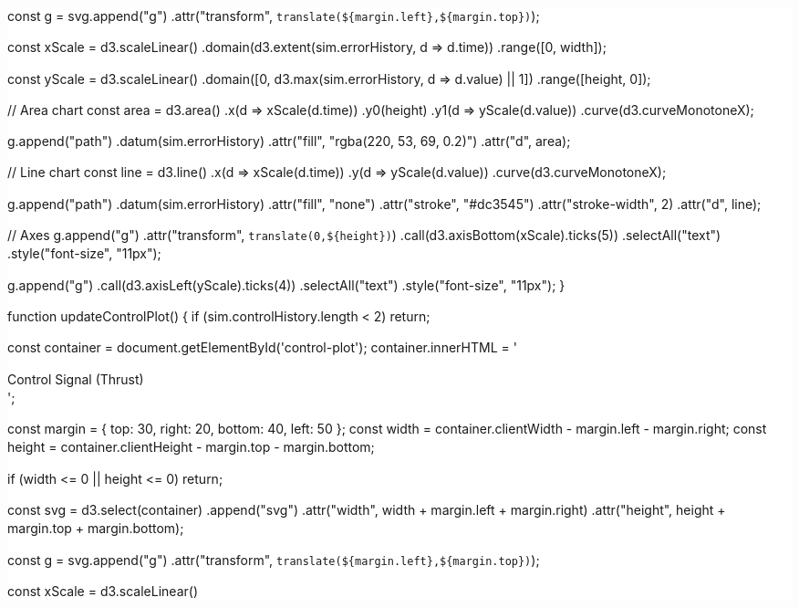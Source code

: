   const g = svg.append("g")
    .attr("transform", `translate(${margin.left},${margin.top})`);
  
  const xScale = d3.scaleLinear()
    .domain(d3.extent(sim.errorHistory, d => d.time))
    .range([0, width]);
  
  const yScale = d3.scaleLinear()
    .domain([0, d3.max(sim.errorHistory, d => d.value) || 1])
    .range([height, 0]);
  
  // Area chart
  const area = d3.area()
    .x(d => xScale(d.time))
    .y0(height)
    .y1(d => yScale(d.value))
    .curve(d3.curveMonotoneX);
  
  g.append("path")
    .datum(sim.errorHistory)
    .attr("fill", "rgba(220, 53, 69, 0.2)")
    .attr("d", area);
  
  // Line chart
  const line = d3.line()
    .x(d => xScale(d.time))
    .y(d => yScale(d.value))
    .curve(d3.curveMonotoneX);
  
  g.append("path")
    .datum(sim.errorHistory)
    .attr("fill", "none")
    .attr("stroke", "#dc3545")
    .attr("stroke-width", 2)
    .attr("d", line);
  
  // Axes
  g.append("g")
    .attr("transform", `translate(0,${height})`)
    .call(d3.axisBottom(xScale).ticks(5))
    .selectAll("text")
    .style("font-size", "11px");
  
  g.append("g")
    .call(d3.axisLeft(yScale).ticks(4))
    .selectAll("text")
    .style("font-size", "11px");
}

function updateControlPlot() {
  if (sim.controlHistory.length < 2) return;
  
  const container = document.getElementById('control-plot');
  container.innerHTML = '<div class="plot-title">Control Signal (Thrust)</div>';
  
  const margin = { top: 30, right: 20, bottom: 40, left: 50 };
  const width = container.clientWidth - margin.left - margin.right;
  const height = container.clientHeight - margin.top - margin.bottom;
  
  if (width <= 0 || height <= 0) return;
  
  const svg = d3.select(container)
    .append("svg")
    .attr("width", width + margin.left + margin.right)
    .attr("height", height + margin.top + margin.bottom);
  
  const g = svg.append("g")
    .attr("transform", `translate(${margin.left},${margin.top})`);
  
  const xScale = d3.scaleLinear()